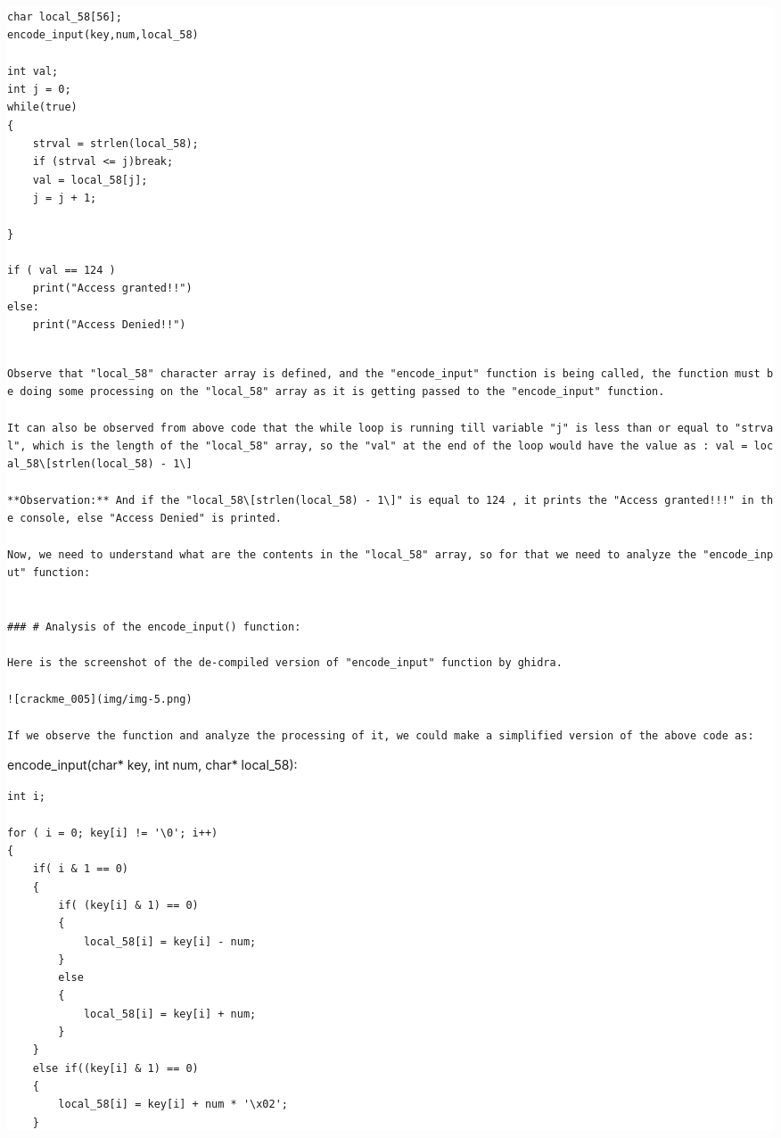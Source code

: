 	char local_58[56];
	encode_input(key,num,local_58)
	
	int val; 
	int j = 0;
	while(true)
	{
		strval = strlen(local_58);
		if (strval <= j)break;
		val = local_58[j];
		j = j + 1;

	}

	if ( val == 124 )
		print("Access granted!!")
	else:
		print("Access Denied!!")

```

Observe that "local_58" character array is defined, and the "encode_input" function is being called, the function must be doing some processing on the "local_58" array as it is getting passed to the "encode_input" function. 

It can also be observed from above code that the while loop is running till variable "j" is less than or equal to "strval", which is the length of the "local_58" array, so the "val" at the end of the loop would have the value as : val = local_58\[strlen(local_58) - 1\]

**Observation:** And if the "local_58\[strlen(local_58) - 1\]" is equal to 124 , it prints the "Access granted!!!" in the console, else "Access Denied" is printed. 

Now, we need to understand what are the contents in the "local_58" array, so for that we need to analyze the "encode_input" function:  


### # Analysis of the encode_input() function: 

Here is the screenshot of the de-compiled version of "encode_input" function by ghidra.

![crackme_005](img/img-5.png)

If we observe the function and analyze the processing of it, we could make a simplified version of the above code as: 

```
encode_input(char* key, int num, char* local_58):
	 
	int i;

	for ( i = 0; key[i] != '\0'; i++)
	{
		if( i & 1 == 0)
		{
			if( (key[i] & 1) == 0)
			{
				local_58[i] = key[i] - num;
			}
			else
			{
				local_58[i] = key[i] + num;
			}
		}
		else if((key[i] & 1) == 0)	
		{
			local_58[i] = key[i] + num * '\x02'; 
		}